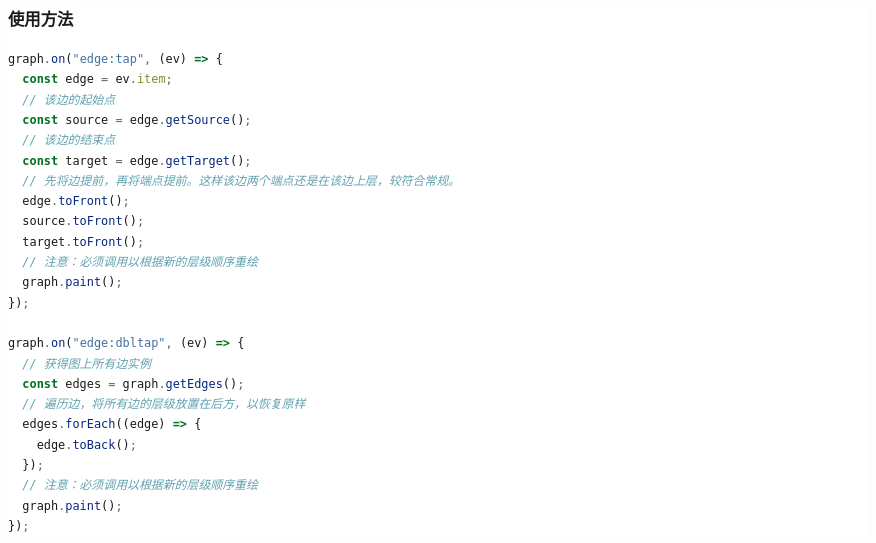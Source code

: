 ### 使用方法

```javascript
graph.on("edge:tap", (ev) => {
  const edge = ev.item;
  // 该边的起始点
  const source = edge.getSource();
  // 该边的结束点
  const target = edge.getTarget();
  // 先将边提前，再将端点提前。这样该边两个端点还是在该边上层，较符合常规。
  edge.toFront();
  source.toFront();
  target.toFront();
  // 注意：必须调用以根据新的层级顺序重绘
  graph.paint();
});

graph.on("edge:dbltap", (ev) => {
  // 获得图上所有边实例
  const edges = graph.getEdges();
  // 遍历边，将所有边的层级放置在后方，以恢复原样
  edges.forEach((edge) => {
    edge.toBack();
  });
  // 注意：必须调用以根据新的层级顺序重绘
  graph.paint();
});
```
